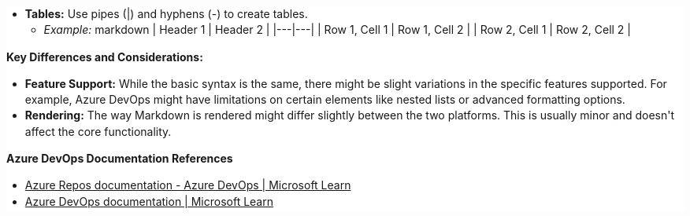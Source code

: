 * **Tables:** Use pipes (|) and hyphens (\-) to create tables.  
  * *Example:* markdown | Header 1 | Header 2 | |---|---| | Row 1, Cell 1 | Row 1, Cell 2 | | Row 2, Cell 1 | Row 2, Cell 2 |

**Key Differences and Considerations:**

* **Feature Support:** While the basic syntax is the same, there might be slight variations in the specific features supported. For example, Azure DevOps might have limitations on certain elements like nested lists or advanced formatting options.   
* **Rendering:** The way Markdown is rendered might differ slightly between the two platforms. This is usually minor and doesn't affect the core functionality.

**Azure DevOps Documentation References**

* [Azure Repos documentation \- Azure DevOps | Microsoft Learn](https://learn.microsoft.com/en-us/azure/devops/repos/?view=azure-devops)  
* [Azure DevOps documentation | Microsoft Learn](https://learn.microsoft.com/en-us/azure/devops/?view=azure-devops)
